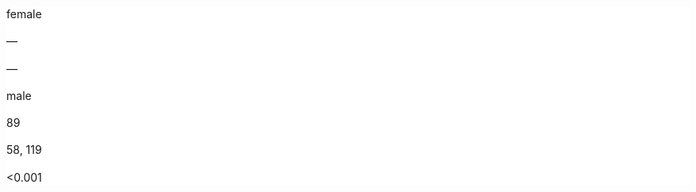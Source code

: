 <td class="gt_row gt_center">

</td>

</tr>

<tr>

<td class="gt_row gt_left" style="text-align: left; text-indent: 10px;">

female

</td>

<td class="gt_row gt_center">

</td>

<td class="gt_row gt_center">

—

</td>

<td class="gt_row gt_center">

—

</td>

<td class="gt_row gt_center">

</td>

</tr>

<tr>

<td class="gt_row gt_left" style="text-align: left; text-indent: 10px;">

male

</td>

<td class="gt_row gt_center">

</td>

<td class="gt_row gt_center">

89

</td>

<td class="gt_row gt_center">

58, 119

</td>

<td class="gt_row gt_center">

\<0.001

</td>
